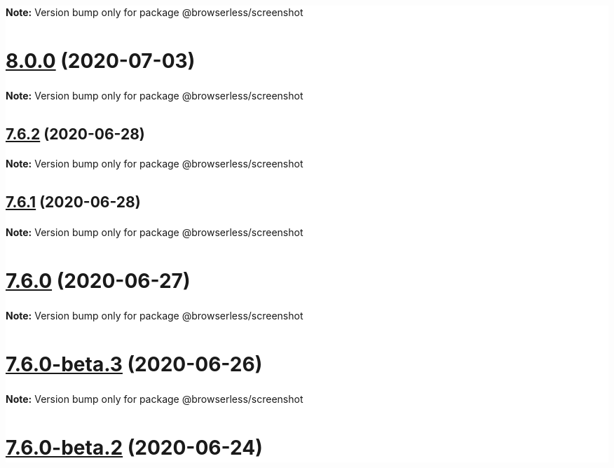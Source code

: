 **Note:** Version bump only for package @browserless/screenshot





# [8.0.0](https://github.com/kikobeats/browserless/tree/master/packages/screenshot/compare/v7.6.4...v8.0.0) (2020-07-03)

**Note:** Version bump only for package @browserless/screenshot





## [7.6.2](https://github.com/kikobeats/browserless/tree/master/packages/screenshot/compare/v7.6.1...v7.6.2) (2020-06-28)

**Note:** Version bump only for package @browserless/screenshot





## [7.6.1](https://github.com/kikobeats/browserless/tree/master/packages/screenshot/compare/v7.6.0...v7.6.1) (2020-06-28)

**Note:** Version bump only for package @browserless/screenshot





# [7.6.0](https://github.com/kikobeats/browserless/tree/master/packages/screenshot/compare/v7.6.0-beta.3...v7.6.0) (2020-06-27)

**Note:** Version bump only for package @browserless/screenshot





# [7.6.0-beta.3](https://github.com/kikobeats/browserless/tree/master/packages/screenshot/compare/v7.6.0-beta.2...v7.6.0-beta.3) (2020-06-26)

**Note:** Version bump only for package @browserless/screenshot





# [7.6.0-beta.2](https://github.com/kikobeats/browserless/tree/master/packages/screenshot/compare/v7.6.0-beta.1...v7.6.0-beta.2) (2020-06-24)
